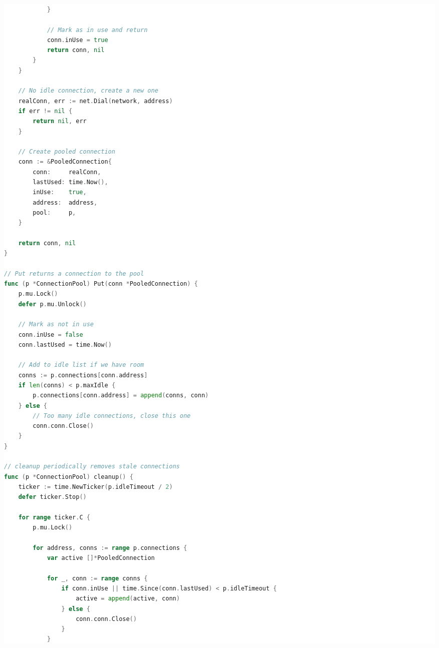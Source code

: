 ```go
			}

			// Mark as in use and return
			conn.inUse = true
			return conn, nil
		}
	}

	// No idle connection, create a new one
	realConn, err := net.Dial(network, address)
	if err != nil {
		return nil, err
	}

	// Create pooled connection
	conn := &PooledConnection{
		conn:     realConn,
		lastUsed: time.Now(),
		inUse:    true,
		address:  address,
		pool:     p,
	}

	return conn, nil
}

// Put returns a connection to the pool
func (p *ConnectionPool) Put(conn *PooledConnection) {
	p.mu.Lock()
	defer p.mu.Unlock()

	// Mark as not in use
	conn.inUse = false
	conn.lastUsed = time.Now()

	// Add to idle list if we have room
	conns := p.connections[conn.address]
	if len(conns) < p.maxIdle {
		p.connections[conn.address] = append(conns, conn)
	} else {
		// Too many idle connections, close this one
		conn.conn.Close()
	}
}

// cleanup periodically removes stale connections
func (p *ConnectionPool) cleanup() {
	ticker := time.NewTicker(p.idleTimeout / 2)
	defer ticker.Stop()

	for range ticker.C {
		p.mu.Lock()

		for address, conns := range p.connections {
			var active []*PooledConnection

			for _, conn := range conns {
				if conn.inUse || time.Since(conn.lastUsed) < p.idleTimeout {
					active = append(active, conn)
				} else {
					conn.conn.Close()
				}
			}
```